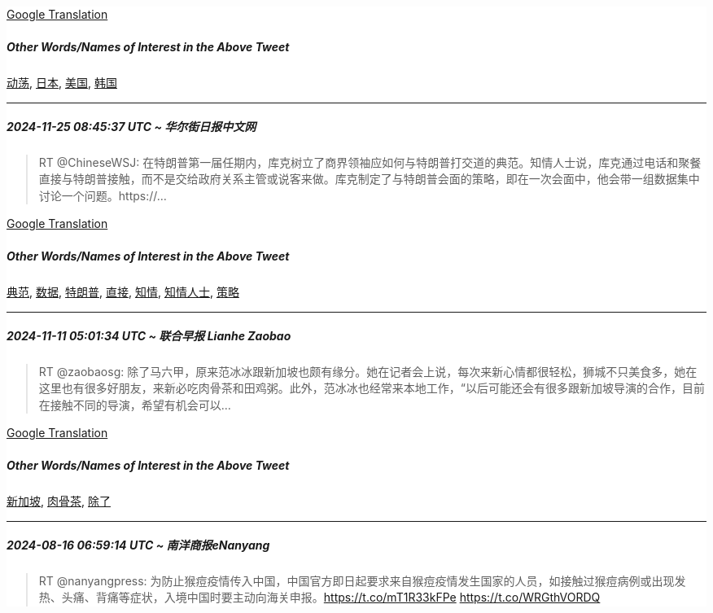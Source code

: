 [Google Translation](https://translate.google.com/?hi=en&tab=TT&sl=zh-CN&tl=en&op=translate&text=RT+%40zaobaosg%3A+%E5%B0%BD%E7%AE%A1%E9%9F%A9%E5%9B%BD%E6%94%BF%E5%B1%80%E5%8A%A8%E8%8D%A1%EF%BC%8C%E7%BE%8E%E5%9B%BD%E4%B9%9F%E5%B0%86%E5%87%BA%E7%8E%B0%E6%94%BF%E6%9D%83%E4%BA%A4%E6%8E%A5%EF%BC%8C%E4%BD%86%E7%BE%8E%E5%9B%BD%E5%89%AF%E5%9B%BD%E5%8A%A1%E5%8D%BF%E5%9D%8E%E8%B4%9D%E5%B0%94%E8%AE%A4%E4%B8%BA%EF%BC%8C%E7%BE%8E%E5%9B%BD%E3%80%81%E6%97%A5%E6%9C%AC%E5%92%8C%E9%9F%A9%E5%9B%BD%E4%B9%8B%E9%97%B4%E7%9A%84%E4%B8%89%E8%BE%B9%E6%8E%A5%E8%A7%A6%E6%98%BE%E7%84%B6%E7%AC%A6%E5%90%88%E7%BE%8E%E5%9B%BD%E7%9A%84%E5%9B%BD%E5%AE%B6%E5%88%A9%E7%9B%8A%EF%BC%8C%E5%BA%94%E8%AF%A5%E7%BB%A7%E7%BB%AD%E4%B8%8B%E5%8E%BB%E3%80%82+https%3A%2F%2Ft.co%2FD3kmFv9g8e)
##### Other Words/Names of Interest in the Above Tweet
[动荡](动荡.md), [日本](日本.md), [美国](美国.md), [韩国](韩国.md)
___
##### 2024-11-25 08:45:37 UTC ~ 华尔街日报中文网
> RT @ChineseWSJ: 在特朗普第一届任期内，库克树立了商界领袖应如何与特朗普打交道的典范。知情人士说，库克通过电话和聚餐直接与特朗普接触，而不是交给政府关系主管或说客来做。库克制定了与特朗普会面的策略，即在一次会面中，他会带一组数据集中讨论一个问题。https://…

[Google Translation](https://translate.google.com/?hi=en&tab=TT&sl=zh-CN&tl=en&op=translate&text=RT+%40ChineseWSJ%3A+%E5%9C%A8%E7%89%B9%E6%9C%97%E6%99%AE%E7%AC%AC%E4%B8%80%E5%B1%8A%E4%BB%BB%E6%9C%9F%E5%86%85%EF%BC%8C%E5%BA%93%E5%85%8B%E6%A0%91%E7%AB%8B%E4%BA%86%E5%95%86%E7%95%8C%E9%A2%86%E8%A2%96%E5%BA%94%E5%A6%82%E4%BD%95%E4%B8%8E%E7%89%B9%E6%9C%97%E6%99%AE%E6%89%93%E4%BA%A4%E9%81%93%E7%9A%84%E5%85%B8%E8%8C%83%E3%80%82%E7%9F%A5%E6%83%85%E4%BA%BA%E5%A3%AB%E8%AF%B4%EF%BC%8C%E5%BA%93%E5%85%8B%E9%80%9A%E8%BF%87%E7%94%B5%E8%AF%9D%E5%92%8C%E8%81%9A%E9%A4%90%E7%9B%B4%E6%8E%A5%E4%B8%8E%E7%89%B9%E6%9C%97%E6%99%AE%E6%8E%A5%E8%A7%A6%EF%BC%8C%E8%80%8C%E4%B8%8D%E6%98%AF%E4%BA%A4%E7%BB%99%E6%94%BF%E5%BA%9C%E5%85%B3%E7%B3%BB%E4%B8%BB%E7%AE%A1%E6%88%96%E8%AF%B4%E5%AE%A2%E6%9D%A5%E5%81%9A%E3%80%82%E5%BA%93%E5%85%8B%E5%88%B6%E5%AE%9A%E4%BA%86%E4%B8%8E%E7%89%B9%E6%9C%97%E6%99%AE%E4%BC%9A%E9%9D%A2%E7%9A%84%E7%AD%96%E7%95%A5%EF%BC%8C%E5%8D%B3%E5%9C%A8%E4%B8%80%E6%AC%A1%E4%BC%9A%E9%9D%A2%E4%B8%AD%EF%BC%8C%E4%BB%96%E4%BC%9A%E5%B8%A6%E4%B8%80%E7%BB%84%E6%95%B0%E6%8D%AE%E9%9B%86%E4%B8%AD%E8%AE%A8%E8%AE%BA%E4%B8%80%E4%B8%AA%E9%97%AE%E9%A2%98%E3%80%82https%3A%2F%2F%E2%80%A6)
##### Other Words/Names of Interest in the Above Tweet
[典范](典范.md), [数据](数据.md), [特朗普](特朗普.md), [直接](直接.md), [知情](知情.md), [知情人士](知情人士.md), [策略](策略.md)
___
##### 2024-11-11 05:01:34 UTC ~ 联合早报 Lianhe Zaobao
> RT @zaobaosg: 除了马六甲，原来范冰冰跟新加坡也颇有缘分。她在记者会上说，每次来新心情都很轻松，狮城不只美食多，她在这里也有很多好朋友，来新必吃肉骨茶和田鸡粥。此外，范冰冰也经常来本地工作，“以后可能还会有很多跟新加坡导演的合作，目前在接触不同的导演，希望有机会可以…

[Google Translation](https://translate.google.com/?hi=en&tab=TT&sl=zh-CN&tl=en&op=translate&text=RT+%40zaobaosg%3A+%E9%99%A4%E4%BA%86%E9%A9%AC%E5%85%AD%E7%94%B2%EF%BC%8C%E5%8E%9F%E6%9D%A5%E8%8C%83%E5%86%B0%E5%86%B0%E8%B7%9F%E6%96%B0%E5%8A%A0%E5%9D%A1%E4%B9%9F%E9%A2%87%E6%9C%89%E7%BC%98%E5%88%86%E3%80%82%E5%A5%B9%E5%9C%A8%E8%AE%B0%E8%80%85%E4%BC%9A%E4%B8%8A%E8%AF%B4%EF%BC%8C%E6%AF%8F%E6%AC%A1%E6%9D%A5%E6%96%B0%E5%BF%83%E6%83%85%E9%83%BD%E5%BE%88%E8%BD%BB%E6%9D%BE%EF%BC%8C%E7%8B%AE%E5%9F%8E%E4%B8%8D%E5%8F%AA%E7%BE%8E%E9%A3%9F%E5%A4%9A%EF%BC%8C%E5%A5%B9%E5%9C%A8%E8%BF%99%E9%87%8C%E4%B9%9F%E6%9C%89%E5%BE%88%E5%A4%9A%E5%A5%BD%E6%9C%8B%E5%8F%8B%EF%BC%8C%E6%9D%A5%E6%96%B0%E5%BF%85%E5%90%83%E8%82%89%E9%AA%A8%E8%8C%B6%E5%92%8C%E7%94%B0%E9%B8%A1%E7%B2%A5%E3%80%82%E6%AD%A4%E5%A4%96%EF%BC%8C%E8%8C%83%E5%86%B0%E5%86%B0%E4%B9%9F%E7%BB%8F%E5%B8%B8%E6%9D%A5%E6%9C%AC%E5%9C%B0%E5%B7%A5%E4%BD%9C%EF%BC%8C%E2%80%9C%E4%BB%A5%E5%90%8E%E5%8F%AF%E8%83%BD%E8%BF%98%E4%BC%9A%E6%9C%89%E5%BE%88%E5%A4%9A%E8%B7%9F%E6%96%B0%E5%8A%A0%E5%9D%A1%E5%AF%BC%E6%BC%94%E7%9A%84%E5%90%88%E4%BD%9C%EF%BC%8C%E7%9B%AE%E5%89%8D%E5%9C%A8%E6%8E%A5%E8%A7%A6%E4%B8%8D%E5%90%8C%E7%9A%84%E5%AF%BC%E6%BC%94%EF%BC%8C%E5%B8%8C%E6%9C%9B%E6%9C%89%E6%9C%BA%E4%BC%9A%E5%8F%AF%E4%BB%A5%E2%80%A6)
##### Other Words/Names of Interest in the Above Tweet
[新加坡](新加坡.md), [肉骨茶](肉骨茶.md), [除了](除了.md)
___
##### 2024-08-16 06:59:14 UTC ~ 南洋商报eNanyang
> RT @nanyangpress: 为防止猴痘疫情传入中国，中国官方即日起要求来自猴痘疫情发生国家的人员，如接触过猴痘病例或出现发热、头痛、背痛等症状，入境中国时要主动向海关申报。https://t.co/mT1R33kFPe https://t.co/WRGthVORDQ
